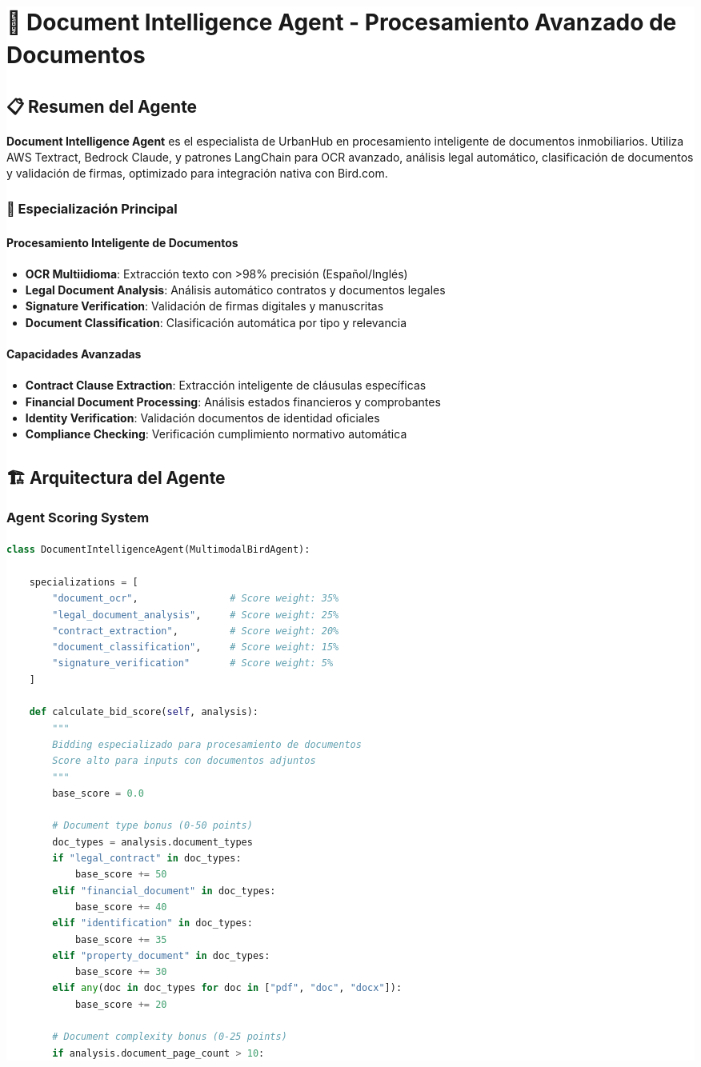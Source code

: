 # 📄 Document Intelligence Agent - Procesamiento Avanzado de Documentos

## 📋 Resumen del Agente

**Document Intelligence Agent** es el especialista de UrbanHub en procesamiento inteligente de documentos inmobiliarios. Utiliza AWS Textract, Bedrock Claude, y patrones LangChain para OCR avanzado, análisis legal automático, clasificación de documentos y validación de firmas, optimizado para integración nativa con Bird.com.

### 🎯 Especialización Principal

#### **Procesamiento Inteligente de Documentos**
- **OCR Multiidioma**: Extracción texto con >98% precisión (Español/Inglés)
- **Legal Document Analysis**: Análisis automático contratos y documentos legales
- **Signature Verification**: Validación de firmas digitales y manuscritas
- **Document Classification**: Clasificación automática por tipo y relevancia

#### **Capacidades Avanzadas**
- **Contract Clause Extraction**: Extracción inteligente de cláusulas específicas
- **Financial Document Processing**: Análisis estados financieros y comprobantes
- **Identity Verification**: Validación documentos de identidad oficiales
- **Compliance Checking**: Verificación cumplimiento normativo automática

## 🏗️ Arquitectura del Agente

### **Agent Scoring System**

```python
class DocumentIntelligenceAgent(MultimodalBirdAgent):
    
    specializations = [
        "document_ocr",                # Score weight: 35%
        "legal_document_analysis",     # Score weight: 25% 
        "contract_extraction",         # Score weight: 20%
        "document_classification",     # Score weight: 15%
        "signature_verification"       # Score weight: 5%
    ]
    
    def calculate_bid_score(self, analysis):
        """
        Bidding especializado para procesamiento de documentos
        Score alto para inputs con documentos adjuntos
        """
        base_score = 0.0
        
        # Document type bonus (0-50 points)
        doc_types = analysis.document_types
        if "legal_contract" in doc_types:
            base_score += 50
        elif "financial_document" in doc_types:
            base_score += 40
        elif "identification" in doc_types:
            base_score += 35
        elif "property_document" in doc_types:
            base_score += 30
        elif any(doc in doc_types for doc in ["pdf", "doc", "docx"]):
            base_score += 20
            
        # Document complexity bonus (0-25 points)
        if analysis.document_page_count > 10:
```
